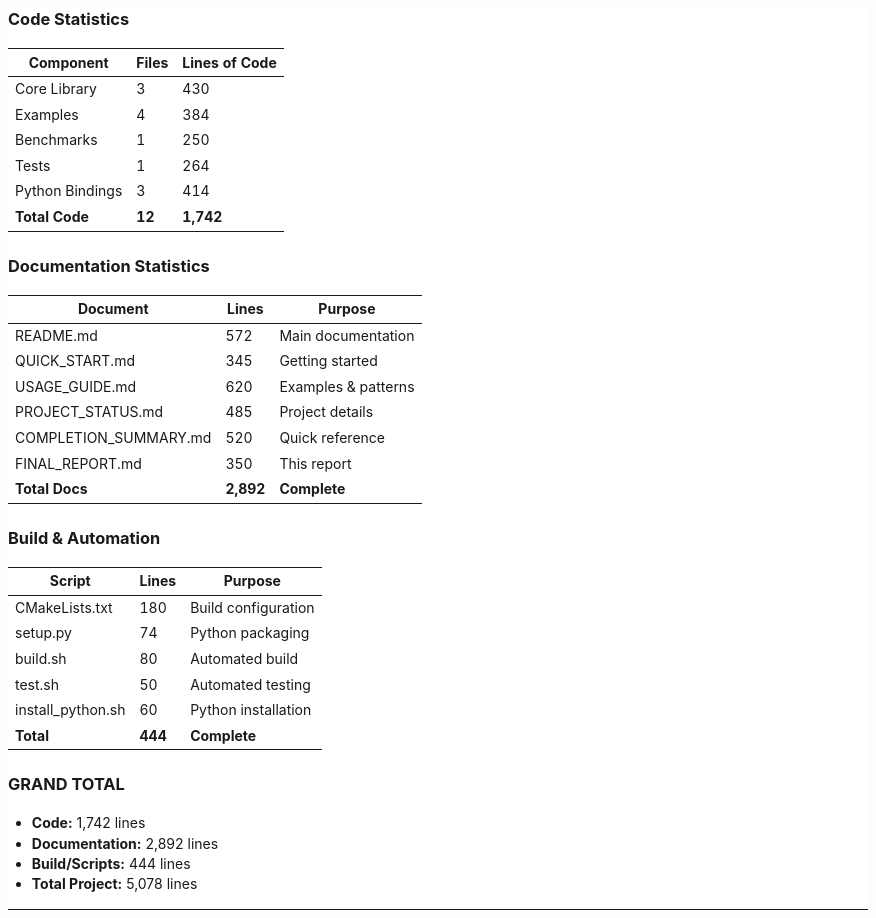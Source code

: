 ### Code Statistics
| Component | Files | Lines of Code |
|-----------|-------|---------------|
| Core Library | 3 | 430 |
| Examples | 4 | 384 |
| Benchmarks | 1 | 250 |
| Tests | 1 | 264 |
| Python Bindings | 3 | 414 |
| **Total Code** | **12** | **1,742** |

### Documentation Statistics
| Document | Lines | Purpose |
|----------|-------|---------|
| README.md | 572 | Main documentation |
| QUICK_START.md | 345 | Getting started |
| USAGE_GUIDE.md | 620 | Examples & patterns |
| PROJECT_STATUS.md | 485 | Project details |
| COMPLETION_SUMMARY.md | 520 | Quick reference |
| FINAL_REPORT.md | 350 | This report |
| **Total Docs** | **2,892** | **Complete** |

### Build & Automation
| Script | Lines | Purpose |
|--------|-------|---------|
| CMakeLists.txt | 180 | Build configuration |
| setup.py | 74 | Python packaging |
| build.sh | 80 | Automated build |
| test.sh | 50 | Automated testing |
| install_python.sh | 60 | Python installation |
| **Total** | **444** | **Complete** |

### **GRAND TOTAL**
- **Code:** 1,742 lines
- **Documentation:** 2,892 lines  
- **Build/Scripts:** 444 lines
- **Total Project:** 5,078 lines

---